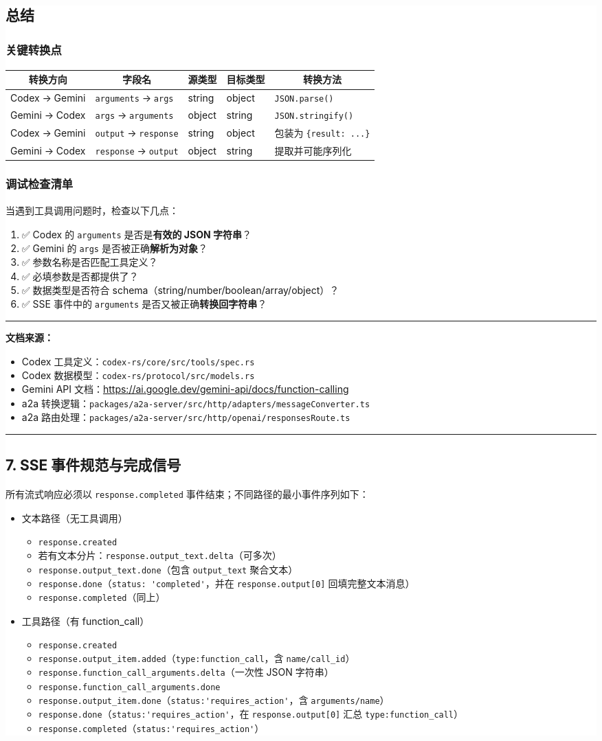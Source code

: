 
## 总结

### 关键转换点

| 转换方向 | 字段名 | 源类型 | 目标类型 | 转换方法 |
|---------|-------|--------|---------|----------|
| Codex → Gemini | `arguments` → `args` | string | object | `JSON.parse()` |
| Gemini → Codex | `args` → `arguments` | object | string | `JSON.stringify()` |
| Codex → Gemini | `output` → `response` | string | object | 包装为 `{result: ...}` |
| Gemini → Codex | `response` → `output` | object | string | 提取并可能序列化 |

### 调试检查清单

当遇到工具调用问题时，检查以下几点：

1. ✅ Codex 的 `arguments` 是否是**有效的 JSON 字符串**？
2. ✅ Gemini 的 `args` 是否被正确**解析为对象**？
3. ✅ 参数名称是否匹配工具定义？
4. ✅ 必填参数是否都提供了？
5. ✅ 数据类型是否符合 schema（string/number/boolean/array/object）？
6. ✅ SSE 事件中的 `arguments` 是否又被正确**转换回字符串**？

---

**文档来源：**
- Codex 工具定义：`codex-rs/core/src/tools/spec.rs`
- Codex 数据模型：`codex-rs/protocol/src/models.rs`
- Gemini API 文档：https://ai.google.dev/gemini-api/docs/function-calling
- a2a 转换逻辑：`packages/a2a-server/src/http/adapters/messageConverter.ts`
- a2a 路由处理：`packages/a2a-server/src/http/openai/responsesRoute.ts`

---

## 7. SSE 事件规范与完成信号

所有流式响应必须以 `response.completed` 事件结束；不同路径的最小事件序列如下：

- 文本路径（无工具调用）
  - `response.created`
  - 若有文本分片：`response.output_text.delta`（可多次）
  - `response.output_text.done`（包含 `output_text` 聚合文本）
  - `response.done`（`status: 'completed'`，并在 `response.output[0]` 回填完整文本消息）
  - `response.completed`（同上）

- 工具路径（有 function_call）
  - `response.created`
  - `response.output_item.added`（`type:function_call`，含 `name/call_id`）
  - `response.function_call_arguments.delta`（一次性 JSON 字符串）
  - `response.function_call_arguments.done`
  - `response.output_item.done`（`status:'requires_action'`，含 `arguments/name`）
  - `response.done`（`status:'requires_action'`，在 `response.output[0]` 汇总 `type:function_call`）
  - `response.completed`（`status:'requires_action'`）
